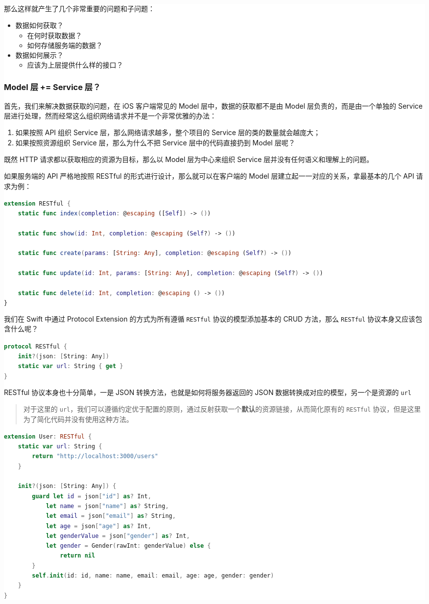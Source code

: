 那么这样就产生了几个非常重要的问题和子问题：

+ 数据如何获取？
    + 在何时获取数据？
    + 如何存储服务端的数据？
+ 数据如何展示？
    + 应该为上层提供什么样的接口？

### Model 层 += Service 层？

首先，我们来解决数据获取的问题，在 iOS 客户端常见的 Model 层中，数据的获取都不是由 Model 层负责的，而是由一个单独的 Service 层进行处理，然而经常这么组织网络请求并不是一个非常优雅的办法：

1. 如果按照 API 组织 Service 层，那么网络请求越多，整个项目的 Service 层的类的数量就会越庞大；
2. 如果按照资源组织 Service 层，那么为什么不把 Service 层中的代码直接扔到 Model 层呢？

既然 HTTP 请求都以获取相应的资源为目标，那么以 Model 层为中心来组织 Service 层并没有任何语义和理解上的问题。

如果服务端的 API 严格地按照 RESTful 的形式进行设计，那么就可以在客户端的 Model 层建立起一一对应的关系，拿最基本的几个 API 请求为例：

```swift
extension RESTful {
    static func index(completion: @escaping ([Self]) -> ())
    
    static func show(id: Int, completion: @escaping (Self?) -> ())
    
    static func create(params: [String: Any], completion: @escaping (Self?) -> ()) 

    static func update(id: Int, params: [String: Any], completion: @escaping (Self?) -> ())

    static func delete(id: Int, completion: @escaping () -> ())
}
```

我们在 Swift 中通过 Protocol Extension 的方式为所有遵循 `RESTful` 协议的模型添加基本的 CRUD 方法，那么 `RESTful` 协议本身又应该包含什么呢？

```swift
protocol RESTful {
    init?(json: [String: Any])
    static var url: String { get }
}
```

RESTful 协议本身也十分简单，一是 JSON 转换方法，也就是如何将服务器返回的 JSON 数据转换成对应的模型，另一个是资源的 `url`

> 对于这里的 `url`，我们可以遵循约定优于配置的原则，通过反射获取一个**默认**的资源链接，从而简化原有的 `RESTful` 协议，但是这里为了简化代码并没有使用这种方法。

```swift
extension User: RESTful {
    static var url: String {
        return "http://localhost:3000/users"
    }

    init?(json: [String: Any]) {
        guard let id = json["id"] as? Int,
            let name = json["name"] as? String,
            let email = json["email"] as? String,
            let age = json["age"] as? Int,
            let genderValue = json["gender"] as? Int,
            let gender = Gender(rawInt: genderValue) else {
                return nil
        }
        self.init(id: id, name: name, email: email, age: age, gender: gender)
    }
}
```
